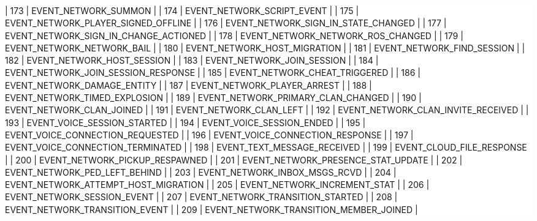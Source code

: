 | 173 | EVENT_NETWORK_SUMMON |
| 174 | EVENT_NETWORK_SCRIPT_EVENT |
| 175 | EVENT_NETWORK_PLAYER_SIGNED_OFFLINE |
| 176 | EVENT_NETWORK_SIGN_IN_STATE_CHANGED |
| 177 | EVENT_NETWORK_SIGN_IN_CHANGE_ACTIONED |
| 178 | EVENT_NETWORK_NETWORK_ROS_CHANGED |
| 179 | EVENT_NETWORK_NETWORK_BAIL |
| 180 | EVENT_NETWORK_HOST_MIGRATION |
| 181 | EVENT_NETWORK_FIND_SESSION |
| 182 | EVENT_NETWORK_HOST_SESSION |
| 183 | EVENT_NETWORK_JOIN_SESSION |
| 184 | EVENT_NETWORK_JOIN_SESSION_RESPONSE |
| 185 | EVENT_NETWORK_CHEAT_TRIGGERED |
| 186 | EVENT_NETWORK_DAMAGE_ENTITY |
| 187 | EVENT_NETWORK_PLAYER_ARREST |
| 188 | EVENT_NETWORK_TIMED_EXPLOSION |
| 189 | EVENT_NETWORK_PRIMARY_CLAN_CHANGED |
| 190 | EVENT_NETWORK_CLAN_JOINED |
| 191 | EVENT_NETWORK_CLAN_LEFT |
| 192 | EVENT_NETWORK_CLAN_INVITE_RECEIVED |
| 193 | EVENT_VOICE_SESSION_STARTED |
| 194 | EVENT_VOICE_SESSION_ENDED |
| 195 | EVENT_VOICE_CONNECTION_REQUESTED |
| 196 | EVENT_VOICE_CONNECTION_RESPONSE |
| 197 | EVENT_VOICE_CONNECTION_TERMINATED |
| 198 | EVENT_TEXT_MESSAGE_RECEIVED |
| 199 | EVENT_CLOUD_FILE_RESPONSE |
| 200 | EVENT_NETWORK_PICKUP_RESPAWNED |
| 201 | EVENT_NETWORK_PRESENCE_STAT_UPDATE |
| 202 | EVENT_NETWORK_PED_LEFT_BEHIND |
| 203 | EVENT_NETWORK_INBOX_MSGS_RCVD |
| 204 | EVENT_NETWORK_ATTEMPT_HOST_MIGRATION |
| 205 | EVENT_NETWORK_INCREMENT_STAT |
| 206 | EVENT_NETWORK_SESSION_EVENT |
| 207 | EVENT_NETWORK_TRANSITION_STARTED |
| 208 | EVENT_NETWORK_TRANSITION_EVENT |
| 209 | EVENT_NETWORK_TRANSITION_MEMBER_JOINED |